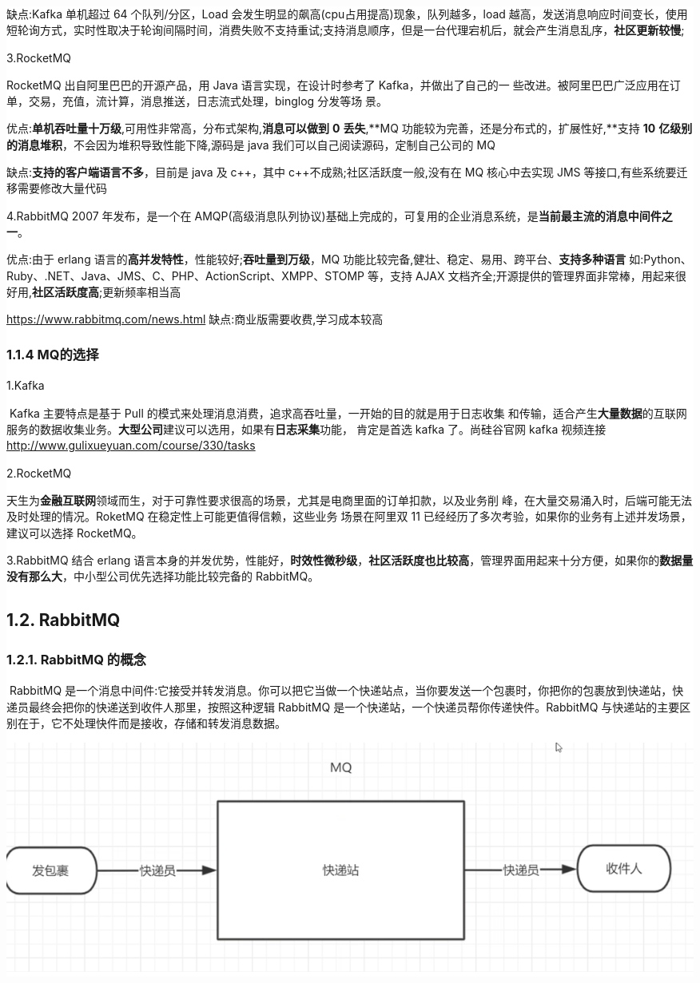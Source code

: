 缺点:Kafka 单机超过 64 个队列/分区，Load 会发生明显的飙高(cpu占用提高)现象，队列越多，load 越高，发送消息响应时间变长，使用短轮询方式，实时性取决于轮询间隔时间，消费失败不支持重试;支持消息顺序，但是一台代理宕机后，就会产生消息乱序，**社区更新较慢**;

3.RocketMQ

RocketMQ 出自阿里巴巴的开源产品，用 Java 语言实现，在设计时参考了 Kafka，并做出了自己的一 些改进。被阿里巴巴广泛应用在订单，交易，充值，流计算，消息推送，日志流式处理，binglog 分发等场 景。

优点:**单机吞吐量十万级**,可用性非常高，分布式架构,**消息可以做到** **0** **丢失**,**MQ 功能较为完善，还是分布式的，扩展性好,**支持 **10** **亿级别的消息堆积**，不会因为堆积导致性能下降,源码是 java 我们可以自己阅读源码，定制自己公司的 MQ

缺点:**支持的客户端语言不多**，目前是 java 及 c++，其中 c++不成熟;社区活跃度一般,没有在 MQ 核心中去实现 JMS 等接口,有些系统要迁移需要修改大量代码

4.RabbitMQ
 2007 年发布，是一个在 AMQP(高级消息队列协议)基础上完成的，可复用的企业消息系统，是**当前最主流的消息中间件之一**。

优点:由于 erlang 语言的**高并发特性**，性能较好;**吞吐量到万级**，MQ 功能比较完备,健壮、稳定、易用、跨平台、**支持多种语言** 如:Python、Ruby、.NET、Java、JMS、C、PHP、ActionScript、XMPP、STOMP 等，支持 AJAX 文档齐全;开源提供的管理界面非常棒，用起来很好用,**社区活跃度高**;更新频率相当高

https://www.rabbitmq.com/news.html 缺点:商业版需要收费,学习成本较高

### 1.1.4 MQ的选择

1.Kafka

​		Kafka 主要特点是基于 Pull 的模式来处理消息消费，追求高吞吐量，一开始的目的就是用于日志收集 和传输，适合产生**大量数据**的互联网服务的数据收集业务。**大型公司**建议可以选用，如果有**日志采集**功能， 肯定是首选 kafka 了。尚硅谷官网 kafka 视频连接 http://www.gulixueyuan.com/course/330/tasks

2.RocketMQ

​		天生为**金融互联网**领域而生，对于可靠性要求很高的场景，尤其是电商里面的订单扣款，以及业务削 峰，在大量交易涌入时，后端可能无法及时处理的情况。RoketMQ 在稳定性上可能更值得信赖，这些业务 场景在阿里双 11 已经经历了多次考验，如果你的业务有上述并发场景，建议可以选择 RocketMQ。

3.RabbitMQ
		结合 erlang 语言本身的并发优势，性能好，**时效性微秒级**，**社区活跃度也比较高**，管理界面用起来十分方便，如果你的**数据量没有那么大**，中小型公司优先选择功能比较完备的 RabbitMQ。

## **1.2. RabbitMQ**

### 1.2.1. RabbitMQ 的概念

​		RabbitMQ 是一个消息中间件:它接受并转发消息。你可以把它当做一个快递站点，当你要发送一个包裹时，你把你的包裹放到快递站，快递员最终会把你的快递送到收件人那里，按照这种逻辑 RabbitMQ 是一个快递站，一个快递员帮你传递快件。RabbitMQ 与快递站的主要区别在于，它不处理快件而是接收，存储和转发消息数据。

![](img\WX20230515-172746@2x.png)
